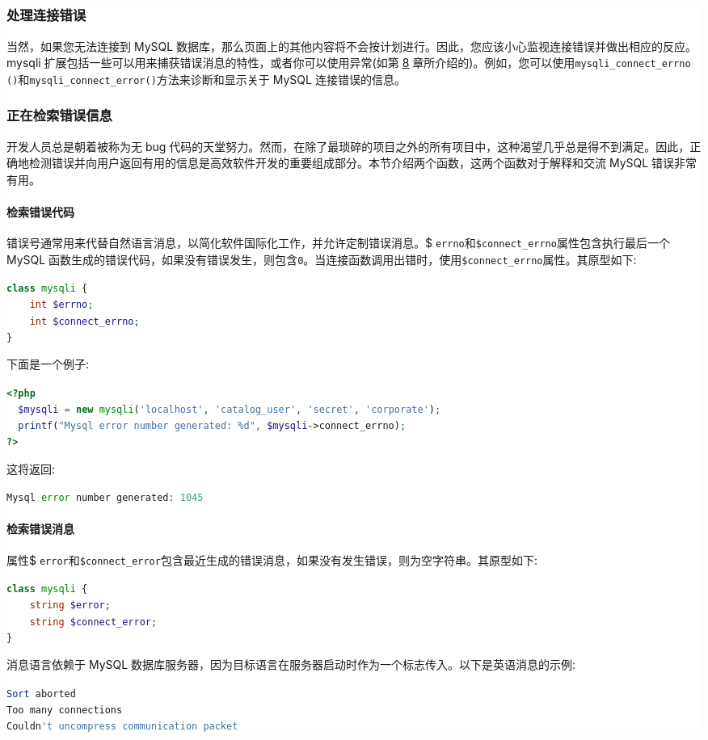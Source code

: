 ### 处理连接错误

当然，如果您无法连接到 MySQL 数据库，那么页面上的其他内容将不会按计划进行。因此，您应该小心监视连接错误并做出相应的反应。mysqli 扩展包括一些可以用来捕获错误消息的特性，或者你可以使用异常(如第 [8](08.html) 章所介绍的)。例如，您可以使用`mysqli_connect_errno()`和`mysqli_connect_error()`方法来诊断和显示关于 MySQL 连接错误的信息。

### 正在检索错误信息

开发人员总是朝着被称为无 bug 代码的天堂努力。然而，在除了最琐碎的项目之外的所有项目中，这种渴望几乎总是得不到满足。因此，正确地检测错误并向用户返回有用的信息是高效软件开发的重要组成部分。本节介绍两个函数，这两个函数对于解释和交流 MySQL 错误非常有用。

#### 检索错误代码

错误号通常用来代替自然语言消息，以简化软件国际化工作，并允许定制错误消息。$ `errno`和`$connect_errno`属性包含执行最后一个 MySQL 函数生成的错误代码，如果没有错误发生，则包含`0`。当连接函数调用出错时，使用`$connect_errno`属性。其原型如下:

```php
class mysqli {
    int $errno;
    int $connect_errno;
}

```

下面是一个例子:

```php
<?php
  $mysqli = new mysqli('localhost', 'catalog_user', 'secret', 'corporate');
  printf("Mysql error number generated: %d", $mysqli->connect_errno);
?>

```

这将返回:

```php
Mysql error number generated: 1045

```

#### 检索错误消息

属性$ `error`和`$connect_error`包含最近生成的错误消息，如果没有发生错误，则为空字符串。其原型如下:

```php
class mysqli {
    string $error;
    string $connect_error;
}

```

消息语言依赖于 MySQL 数据库服务器，因为目标语言在服务器启动时作为一个标志传入。以下是英语消息的示例:

```php
Sort aborted
Too many connections
Couldn't uncompress communication packet

```
